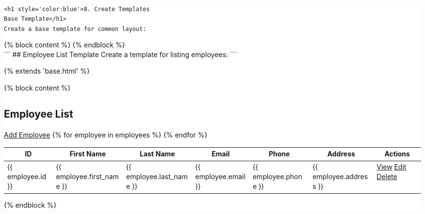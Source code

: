 ```
<h1 style='color:blue'>8. Create Templates
Base Template</h1>
Create a base template for common layout:

```


<!DOCTYPE html>
<html>
<head>
    <title>Employee Management</title>
    <link rel="stylesheet" href="https://stackpath.bootstrapcdn.com/bootstrap/4.3.1/css/bootstrap.min.css">
</head>
<body>
    <div class="container">
        {% block content %}
        {% endblock %}
    </div>
</body>
</html>
```
## Employee List Template
Create a template for listing employees:
```


{% extends 'base.html' %}

{% block content %}
    <h2>Employee List</h2>
    <a href="{% url 'employee_add' %}" class="btn btn-primary mb-2">Add Employee</a>
    <table class="table table-bordered">
        <thead>
            <tr>
                <th>ID</th>
                <th>First Name</th>
                <th>Last Name</th>
                <th>Email</th>
                <th>Phone</th>
                <th>Address</th>
                <th>Actions</th>
            </tr>
        </thead>
        <tbody>
            {% for employee in employees %}
                <tr>
                    <td>{{ employee.id }}</td>
                    <td>{{ employee.first_name }}</td>
                    <td>{{ employee.last_name }}</td>
                    <td>{{ employee.email }}</td>
                    <td>{{ employee.phone }}</td>
                    <td>{{ employee.address }}</td>
                    <td>
                        <a href="{% url 'employee_detail' employee.id %}" class="btn btn-info">View</a>
                        <a href="{% url 'employee_edit' employee.id %}" class="btn btn-warning">Edit</a>
                        <a href="{% url 'employee_delete' employee.id %}" class="btn btn-danger">Delete</a>
                    </td>
                </tr>
            {% endfor %}
        </tbody>
    </table>
{% endblock %}
